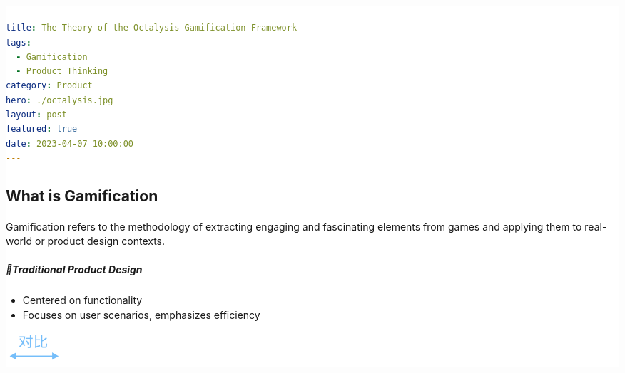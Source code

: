 ```yaml
---
title: The Theory of the Octalysis Gamification Framework
tags:
  - Gamification
  - Product Thinking
category: Product
hero: ./octalysis.jpg
layout: post
featured: true
date: 2023-04-07 10:00:00
---
```


<style>
  .limitImage p {
    max-width: 1000px !important;
  }
</style>

## What is Gamification

Gamification refers to the methodology of extracting engaging and fascinating elements from games and applying them to real-world or product design contexts.

<div class="article-columns" style="grid-template-columns: 1fr 80px 1fr;">
<div class="callout">

##### <span class="callout-icon">📖</span>Traditional Product Design

- Centered on functionality
- Focuses on user scenarios, emphasizes efficiency
</div>

<div class="mix-both mix-light" style="width: 80px">

![Untitled](./octalysis/Untitled.png)
